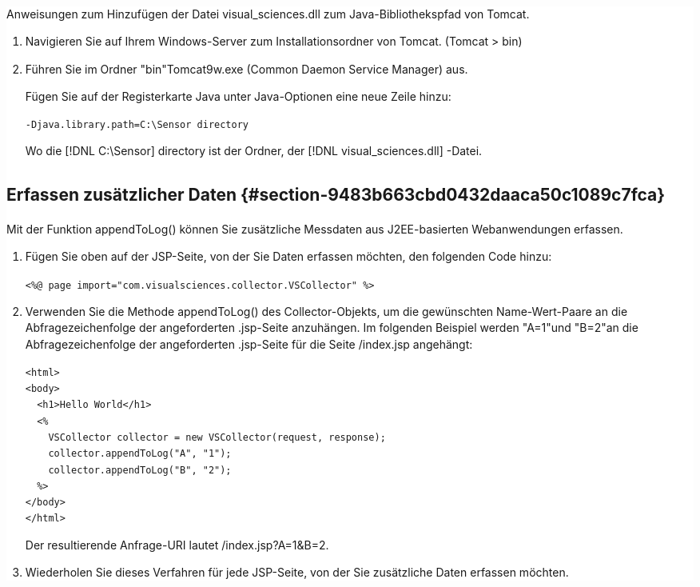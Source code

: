 Anweisungen zum Hinzufügen der Datei visual_sciences.dll zum Java-Bibliothekspfad von Tomcat.

1. Navigieren Sie auf Ihrem Windows-Server zum Installationsordner von Tomcat. (Tomcat > bin)
1. Führen Sie im Ordner &quot;bin&quot;Tomcat9w.exe (Common Daemon Service Manager) aus.

   Fügen Sie auf der Registerkarte Java unter Java-Optionen eine neue Zeile hinzu:

   ```
   -Djava.library.path=C:\Sensor directory
   ```

   Wo die [!DNL C:\Sensor] directory ist der Ordner, der [!DNL visual_sciences.dll] -Datei.

## Erfassen zusätzlicher Daten {#section-9483b663cbd0432daaca50c1089c7fca}

Mit der Funktion appendToLog() können Sie zusätzliche Messdaten aus J2EE-basierten Webanwendungen erfassen.

1. Fügen Sie oben auf der JSP-Seite, von der Sie Daten erfassen möchten, den folgenden Code hinzu:

   ```
   <%@ page import="com.visualsciences.collector.VSCollector" %> 
   ```

1. Verwenden Sie die Methode appendToLog() des Collector-Objekts, um die gewünschten Name-Wert-Paare an die Abfragezeichenfolge der angeforderten .jsp-Seite anzuhängen. Im folgenden Beispiel werden &quot;A=1&quot;und &quot;B=2&quot;an die Abfragezeichenfolge der angeforderten .jsp-Seite für die Seite /index.jsp angehängt:

   ```
   <html> 
   <body> 
     <h1>Hello World</h1> 
     <% 
       VSCollector collector = new VSCollector(request, response); 
       collector.appendToLog("A", "1"); 
       collector.appendToLog("B", "2"); 
     %> 
   </body> 
   </html> 
   ```

   Der resultierende Anfrage-URI lautet /index.jsp?A=1&amp;B=2.

1. Wiederholen Sie dieses Verfahren für jede JSP-Seite, von der Sie zusätzliche Daten erfassen möchten.
